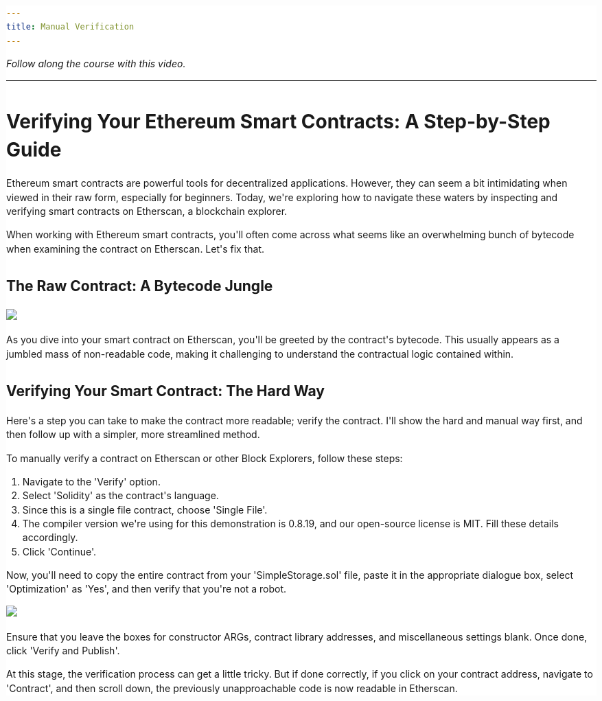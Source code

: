 ```yaml
---
title: Manual Verification
---
```


_Follow along the course with this video._



---

# Verifying Your Ethereum Smart Contracts: A Step-by-Step Guide

Ethereum smart contracts are powerful tools for decentralized applications. However, they can seem a bit intimidating when viewed in their raw form, especially for beginners. Today, we're exploring how to navigate these waters by inspecting and verifying smart contracts on Etherscan, a blockchain explorer.

When working with Ethereum smart contracts, you'll often come across what seems like an overwhelming bunch of bytecode when examining the contract on Etherscan. Let's fix that.

## The Raw Contract: A Bytecode Jungle

<img src="/foundry/20-verification/verification1.png" style="width: 100%; height: auto;">

As you dive into your smart contract on Etherscan, you'll be greeted by the contract's bytecode. This usually appears as a jumbled mass of non-readable code, making it challenging to understand the contractual logic contained within.

## Verifying Your Smart Contract: The Hard Way

Here's a step you can take to make the contract more readable; verify the contract. I'll show the hard and manual way first, and then follow up with a simpler, more streamlined method.

To manually verify a contract on Etherscan or other Block Explorers, follow these steps:

1. Navigate to the 'Verify' option.
2. Select 'Solidity' as the contract's language.
3. Since this is a single file contract, choose 'Single File'.
4. The compiler version we're using for this demonstration is 0.8.19, and our open-source license is MIT. Fill these details accordingly.
5. Click 'Continue'.

Now, you'll need to copy the entire contract from your 'SimpleStorage.sol' file, paste it in the appropriate dialogue box, select 'Optimization' as 'Yes', and then verify that you're not a robot.

<img src="/foundry/20-verification/verification2.png" style="width: 100%; height: auto;">

Ensure that you leave the boxes for constructor ARGs, contract library addresses, and miscellaneous settings blank. Once done, click 'Verify and Publish'.

At this stage, the verification process can get a little tricky. But if done correctly, if you click on your contract address, navigate to 'Contract', and then scroll down, the previously unapproachable code is now readable in Etherscan.
